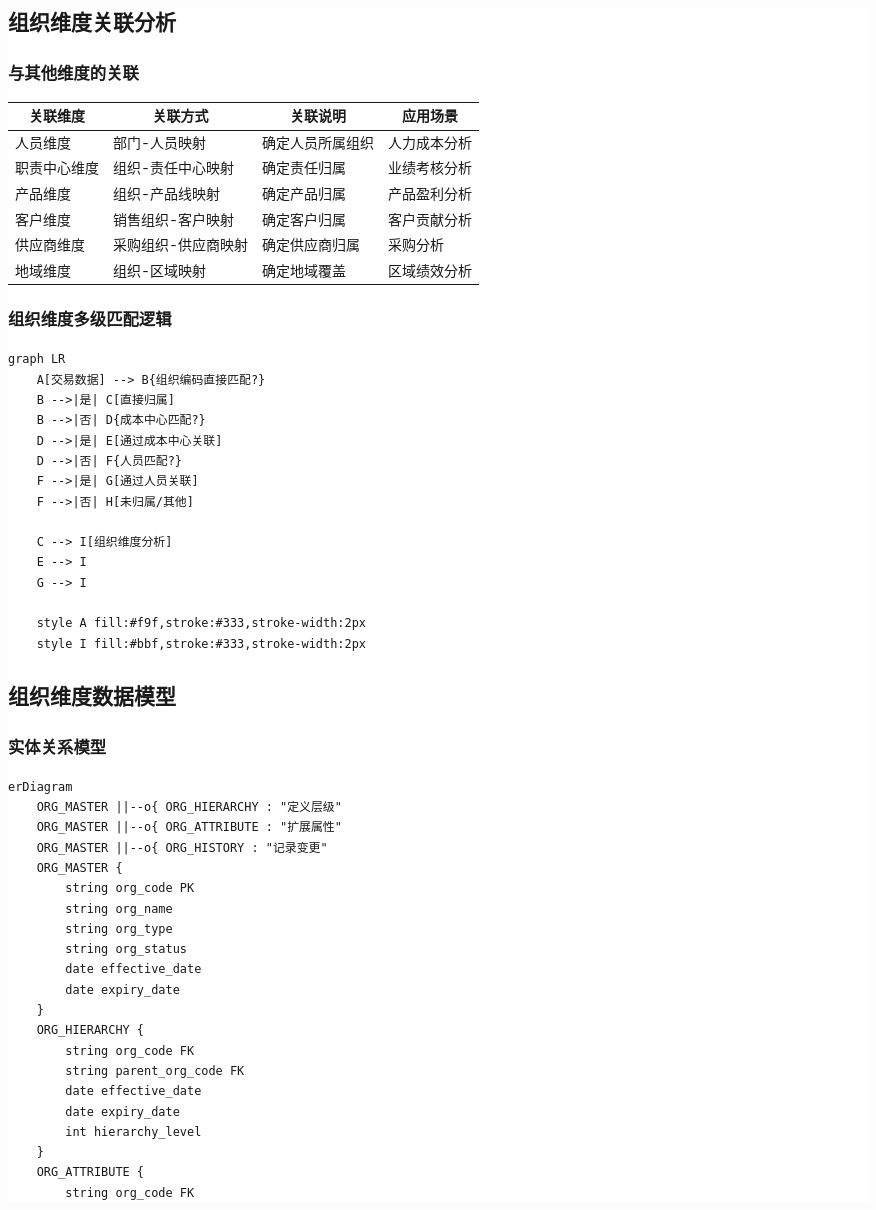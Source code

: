 ## 组织维度关联分析

### 与其他维度的关联

| 关联维度 | 关联方式 | 关联说明 | 应用场景 |
| ---- | ---- | ---- | ---- |
| 人员维度 | 部门-人员映射 | 确定人员所属组织 | 人力成本分析 |
| 职责中心维度 | 组织-责任中心映射 | 确定责任归属 | 业绩考核分析 |
| 产品维度 | 组织-产品线映射 | 确定产品归属 | 产品盈利分析 |
| 客户维度 | 销售组织-客户映射 | 确定客户归属 | 客户贡献分析 |
| 供应商维度 | 采购组织-供应商映射 | 确定供应商归属 | 采购分析 |
| 地域维度 | 组织-区域映射 | 确定地域覆盖 | 区域绩效分析 |

### 组织维度多级匹配逻辑

```mermaid
graph LR
    A[交易数据] --> B{组织编码直接匹配?}
    B -->|是| C[直接归属]
    B -->|否| D{成本中心匹配?}
    D -->|是| E[通过成本中心关联]
    D -->|否| F{人员匹配?}
    F -->|是| G[通过人员关联]
    F -->|否| H[未归属/其他]
    
    C --> I[组织维度分析]
    E --> I
    G --> I
    
    style A fill:#f9f,stroke:#333,stroke-width:2px
    style I fill:#bbf,stroke:#333,stroke-width:2px
```

## 组织维度数据模型

### 实体关系模型

```mermaid
erDiagram
    ORG_MASTER ||--o{ ORG_HIERARCHY : "定义层级"
    ORG_MASTER ||--o{ ORG_ATTRIBUTE : "扩展属性"
    ORG_MASTER ||--o{ ORG_HISTORY : "记录变更"
    ORG_MASTER {
        string org_code PK
        string org_name
        string org_type
        string org_status
        date effective_date
        date expiry_date
    }
    ORG_HIERARCHY {
        string org_code FK
        string parent_org_code FK
        date effective_date
        date expiry_date
        int hierarchy_level
    }
    ORG_ATTRIBUTE {
        string org_code FK
```